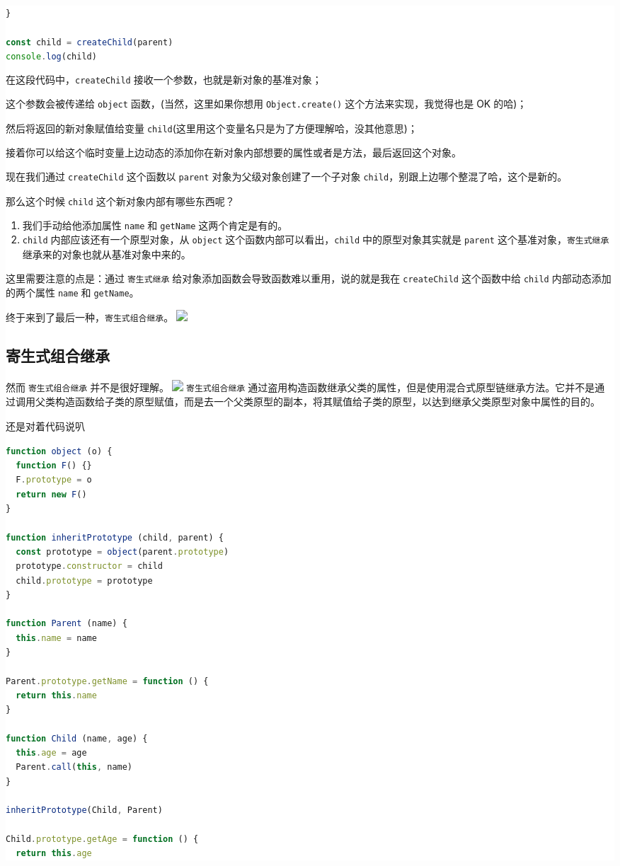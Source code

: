 ```javascript
}

const child = createChild(parent)
console.log(child)
```

在这段代码中，`createChild` 接收一个参数，也就是新对象的基准对象；

这个参数会被传递给 `object` 函数，(当然，这里如果你想用 `Object.create()` 这个方法来实现，我觉得也是 OK 的哈)；

然后将返回的新对象赋值给变量 `child`(这里用这个变量名只是为了方便理解哈，没其他意思)；

接着你可以给这个临时变量上边动态的添加你在新对象内部想要的属性或者是方法，最后返回这个对象。

现在我们通过 `createChild` 这个函数以 `parent` 对象为父级对象创建了一个子对象 `child`，别跟上边哪个整混了哈，这个是新的。

那么这个时候 `child` 这个新对象内部有哪些东西呢？

1. 我们手动给他添加属性 `name` 和 `getName` 这两个肯定是有的。
2. `child` 内部应该还有一个原型对象，从 `object` 这个函数内部可以看出，`child` 中的原型对象其实就是 `parent` 这个基准对象，`寄生式继承` 继承来的对象也就从基准对象中来的。

这里需要注意的点是：通过 `寄生式继承` 给对象添加函数会导致函数难以重用，说的就是我在 `createChild` 这个函数中给 `child` 内部动态添加的两个属性 `name` 和 `getName`。

终于来到了最后一种，`寄生式组合继承`。
![](https://files.mdnice.com/user/17954/51df2fbd-5b37-48c8-9de8-8c257c39c31c.png)

## 寄生式组合继承

然而 `寄生式组合继承` 并不是很好理解。
![](https://files.mdnice.com/user/17954/871886fa-e73a-442f-8c20-782f439b2e42.png)
`寄生式组合继承` 通过盗用构造函数继承父类的属性，但是使用混合式原型链继承方法。它并不是通过调用父类构造函数给子类的原型赋值，而是去一个父类原型的副本，将其赋值给子类的原型，以达到继承父类原型对象中属性的目的。

还是对着代码说叭

```javascript
function object (o) {
  function F() {}
  F.prototype = o
  return new F()
}

function inheritPrototype (child, parent) {
  const prototype = object(parent.prototype)
  prototype.constructor = child
  child.prototype = prototype
}

function Parent (name) {
  this.name = name
}

Parent.prototype.getName = function () {
  return this.name
}

function Child (name, age) {
  this.age = age
  Parent.call(this, name)
}

inheritPrototype(Child, Parent)

Child.prototype.getAge = function () {
  return this.age
```